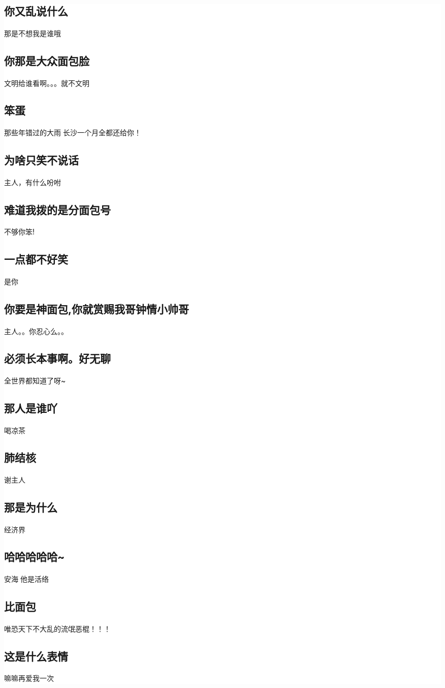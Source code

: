 ## 你又乱说什么
那是不想我是谁哦

## 你那是大众面包脸
文明给谁看啊。。。就不文明

## 笨蛋
那些年错过的大雨 长沙一个月全都还给你！

## 为啥只笑不说话
主人，有什么吩咐

## 难道我拨的是分面包号
不够你笨!

## 一点都不好笑
是你

## 你要是神面包,你就赏赐我哥钟情小帅哥
主人。。你忍心么。。

## 必须长本事啊。好无聊
全世界都知道了呀~

## 那人是谁吖
喝凉茶

## 肺结核
谢主人

## 那是为什么
经济界

## 哈哈哈哈哈~
安海   他是活络

## 比面包
唯恐天下不大乱的流氓恶棍！！！

## 这是什么表情
嘛嘛再爱我一次
